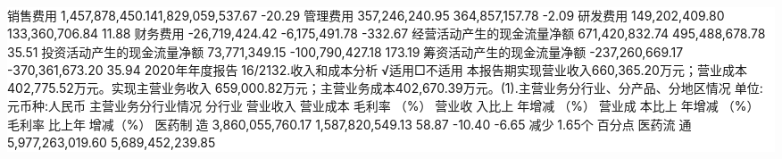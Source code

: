 销售费用
1,457,878,450.141,829,059,537.67
-20.29
管理费用
357,246,240.95
364,857,157.78
-2.09
研发费用
149,202,409.80
133,360,706.84
11.88
财务费用
-26,719,424.42
-6,175,491.78
-332.67
经营活动产生的现金流量净额
671,420,832.74
495,488,678.78
35.51
投资活动产生的现金流量净额
73,771,349.15
-100,790,427.18
173.19
筹资活动产生的现金流量净额
-237,260,669.17
-370,361,673.20
35.94
2020年年度报告
16/2132.收入和成本分析
√适用□不适用
本报告期实现营业收入660,365.20万元；营业成本402,775.52万元。实现主营业务收入
659,000.82万元；主营业务成本402,670.39万元。(1).主营业务分行业、分产品、分地区情况
单位:元币种:人民币
主营业务分行业情况
分行业
营业收入
营业成本
毛利率
（%）
营业收
入比上
年增减
（%）
营业成
本比上
年增减
（%）
毛利率
比上年
增减（%）
医药制
造
3,860,055,760.17
1,587,820,549.13
58.87
-10.40
-6.65
减少
1.65个
百分点
医药流
通
5,977,263,019.60
5,689,452,239.85